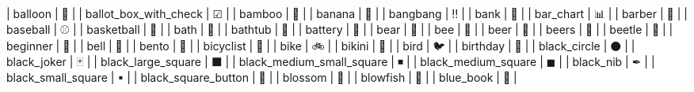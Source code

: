 | balloon                              | 🎈       |
| ballot\_box\_with\_check             | ☑        |
| bamboo                               | 🎍       |
| banana                               | 🍌       |
| bangbang                             | ‼        |
| bank                                 | 🏦       |
| bar\_chart                           | 📊       |
| barber                               | 💈       |
| baseball                             | ⚾        |
| basketball                           | 🏀       |
| bath                                 | 🛀       |
| bathtub                              | 🛁       |
| battery                              | 🔋       |
| bear                                 | 🐻       |
| bee                                  | 🐝       |
| beer                                 | 🍺       |
| beers                                | 🍻       |
| beetle                               | 🐞       |
| beginner                             | 🔰       |
| bell                                 | 🔔       |
| bento                                | 🍱       |
| bicyclist                            | 🚴       |
| bike                                 | 🚲       |
| bikini                               | 👙       |
| bird                                 | 🐦       |
| birthday                             | 🎂       |
| black\_circle                        | ⚫        |
| black\_joker                         | 🃏       |
| black\_large\_square                 | ⬛        |
| black\_medium\_small\_square         | ◾        |
| black\_medium\_square                | ◼        |
| black\_nib                           | ✒        |
| black\_small\_square                 | ▪        |
| black\_square\_button                | 🔲       |
| blossom                              | 🌼       |
| blowfish                             | 🐡       |
| blue\_book                           | 📘       |